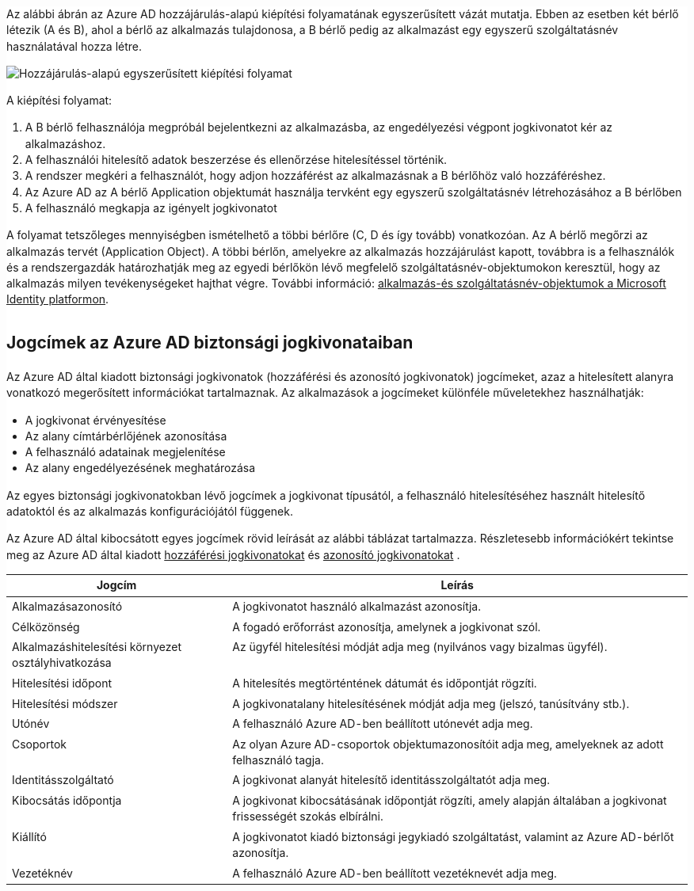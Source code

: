 Az alábbi ábrán az Azure AD hozzájárulás-alapú kiépítési folyamatának egyszerűsített vázát mutatja.  Ebben az esetben két bérlő létezik (A és B), ahol a bérlő az alkalmazás tulajdonosa, a B bérlő pedig az alkalmazást egy egyszerű szolgáltatásnév használatával hozza létre.  

![Hozzájárulás-alapú egyszerűsített kiépítési folyamat](./media/v1-authentication-scenarios/simplified-provisioning-flow-consent-driven.svg)

A kiépítési folyamat:

1. A B bérlő felhasználója megpróbál bejelentkezni az alkalmazásba, az engedélyezési végpont jogkivonatot kér az alkalmazáshoz.
1. A felhasználói hitelesítő adatok beszerzése és ellenőrzése hitelesítéssel történik.
1. A rendszer megkéri a felhasználót, hogy adjon hozzáférést az alkalmazásnak a B bérlőhöz való hozzáféréshez.
1. Az Azure AD az A bérlő Application objektumát használja tervként egy egyszerű szolgáltatásnév létrehozásához a B bérlőben
1. A felhasználó megkapja az igényelt jogkivonatot

A folyamat tetszőleges mennyiségben ismételhető a többi bérlőre (C, D és így tovább) vonatkozóan. Az A bérlő megőrzi az alkalmazás tervét (Application Object). A többi bérlőn, amelyekre az alkalmazás hozzájárulást kapott, továbbra is a felhasználók és a rendszergazdák határozhatják meg az egyedi bérlőkön lévő megfelelő szolgáltatásnév-objektumokon keresztül, hogy az alkalmazás milyen tevékenységeket hajthat végre. További információ: [alkalmazás-és szolgáltatásnév-objektumok a Microsoft Identity platformon](../develop/app-objects-and-service-principals.md?toc=/azure/active-directory/azuread-dev/toc.json&bc=/azure/active-directory/azuread-dev/breadcrumb/toc.json).

## <a name="claims-in-azure-ad-security-tokens"></a>Jogcímek az Azure AD biztonsági jogkivonataiban

Az Azure AD által kiadott biztonsági jogkivonatok (hozzáférési és azonosító jogkivonatok) jogcímeket, azaz a hitelesített alanyra vonatkozó megerősített információkat tartalmaznak. Az alkalmazások a jogcímeket különféle műveletekhez használhatják:

* A jogkivonat érvényesítése
* Az alany címtárbérlőjének azonosítása
* A felhasználó adatainak megjelenítése
* Az alany engedélyezésének meghatározása

Az egyes biztonsági jogkivonatokban lévő jogcímek a jogkivonat típusától, a felhasználó hitelesítéséhez használt hitelesítő adatoktól és az alkalmazás konfigurációjától függenek.

Az Azure AD által kibocsátott egyes jogcímek rövid leírását az alábbi táblázat tartalmazza. Részletesebb információkért tekintse meg az Azure AD által kiadott [hozzáférési jogkivonatokat](../develop/access-tokens.md?toc=/azure/active-directory/azuread-dev/toc.json&bc=/azure/active-directory/azuread-dev/breadcrumb/toc.json) és [azonosító jogkivonatokat](../develop/id-tokens.md?toc=/azure/active-directory/azuread-dev/toc.json&bc=/azure/active-directory/azuread-dev/breadcrumb/toc.json) .

| Jogcím | Leírás |
| --- | --- |
| Alkalmazásazonosító | A jogkivonatot használó alkalmazást azonosítja. |
| Célközönség | A fogadó erőforrást azonosítja, amelynek a jogkivonat szól. |
| Alkalmazáshitelesítési környezet osztályhivatkozása | Az ügyfél hitelesítési módját adja meg (nyilvános vagy bizalmas ügyfél). |
| Hitelesítési időpont | A hitelesítés megtörténtének dátumát és időpontját rögzíti. |
| Hitelesítési módszer | A jogkivonatalany hitelesítésének módját adja meg (jelszó, tanúsítvány stb.). |
| Utónév | A felhasználó Azure AD-ben beállított utónevét adja meg. |
| Csoportok | Az olyan Azure AD-csoportok objektumazonosítóit adja meg, amelyeknek az adott felhasználó tagja. |
| Identitásszolgáltató | A jogkivonat alanyát hitelesítő identitásszolgáltatót adja meg. |
| Kibocsátás időpontja | A jogkivonat kibocsátásának időpontját rögzíti, amely alapján általában a jogkivonat frissességét szokás elbírálni. |
| Kiállító | A jogkivonatot kiadó biztonsági jegykiadó szolgáltatást, valamint az Azure AD-bérlőt azonosítja. |
| Vezetéknév | A felhasználó Azure AD-ben beállított vezetéknevét adja meg. |